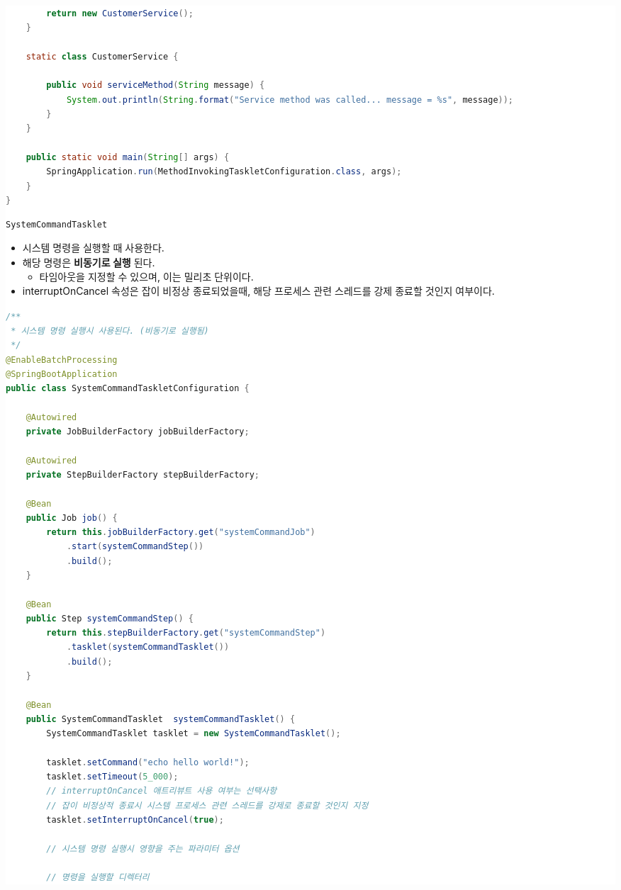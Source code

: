 ```java
        return new CustomerService();
    }

    static class CustomerService {

        public void serviceMethod(String message) {
            System.out.println(String.format("Service method was called... message = %s", message));
        }
    }

    public static void main(String[] args) {
        SpringApplication.run(MethodInvokingTaskletConfiguration.class, args);
    }
}
```

`SystemCommandTasklet`
- 시스템 명령을 실행할 때 사용한다.
- 해당 명령은 **비동기로 실행** 된다.
  - 타임아웃을 지정할 수 있으며,  이는 밀리초 단위이다.
- interruptOnCancel 속성은 잡이 비정상 종료되었을때, 해당 프로세스 관련 스레드를 강제 종료할 것인지 여부이다.

```java
/**
 * 시스템 명령 실행시 사용된다. (비동기로 실행됨)
 */
@EnableBatchProcessing
@SpringBootApplication
public class SystemCommandTaskletConfiguration {

    @Autowired
    private JobBuilderFactory jobBuilderFactory;

    @Autowired
    private StepBuilderFactory stepBuilderFactory;

    @Bean
    public Job job() {
        return this.jobBuilderFactory.get("systemCommandJob")
            .start(systemCommandStep())
            .build();
    }

    @Bean
    public Step systemCommandStep() {
        return this.stepBuilderFactory.get("systemCommandStep")
            .tasklet(systemCommandTasklet())
            .build();
    }

    @Bean
    public SystemCommandTasklet  systemCommandTasklet() {
        SystemCommandTasklet tasklet = new SystemCommandTasklet();

        tasklet.setCommand("echo hello world!");
        tasklet.setTimeout(5_000);
        // interruptOnCancel 애트리뷰트 사용 여부는 선택사항
        // 잡이 비정상적 종료시 시스템 프로세스 관련 스레드를 강제로 종료할 것인지 지정
        tasklet.setInterruptOnCancel(true);

        // 시스템 명령 실행시 영향을 주는 파라미터 옵션

        // 명령을 실행할 디렉터리
```